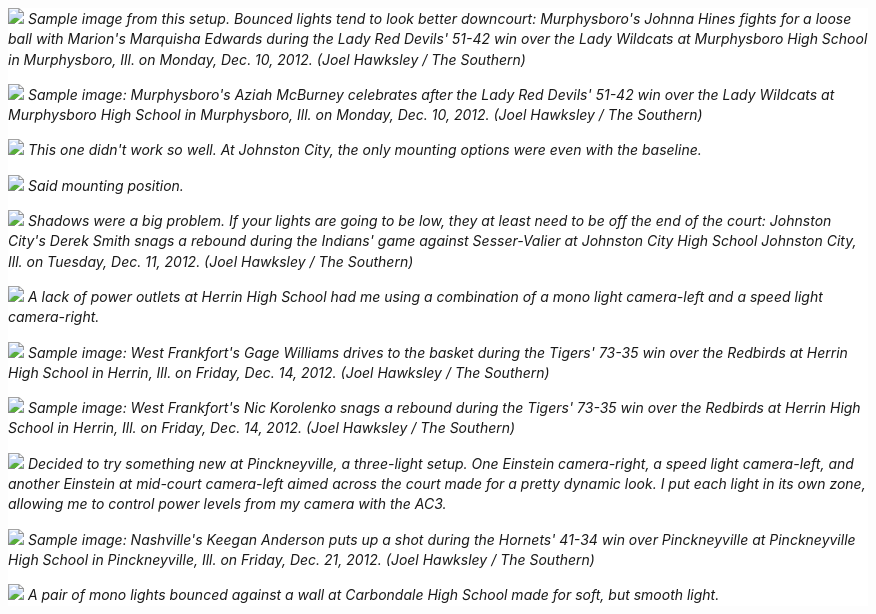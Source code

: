 ![](/img/posts/2013-01-13-lighting-strategies-for-indoor-sports/23.jpg)
_Sample image from this setup. Bounced lights tend to look better downcourt: Murphysboro's Johnna Hines fights for a loose ball with Marion's Marquisha Edwards during the Lady Red Devils' 51-42 win over the Lady Wildcats at Murphysboro High School in Murphysboro, Ill. on Monday, Dec. 10, 2012. (Joel Hawksley / The Southern)_

![](/img/posts/2013-01-13-lighting-strategies-for-indoor-sports/24.jpg)
_Sample image: Murphysboro's Aziah McBurney celebrates after the Lady Red Devils' 51-42 win over the Lady Wildcats at Murphysboro High School in Murphysboro, Ill. on Monday, Dec. 10, 2012. (Joel Hawksley / The Southern)_

![](/img/posts/2013-01-13-lighting-strategies-for-indoor-sports/25.jpg)
_This one didn't work so well. At Johnston City, the only mounting options were even with the baseline._

![](/img/posts/2013-01-13-lighting-strategies-for-indoor-sports/26.jpg)
_Said mounting position._

![](/img/posts/2013-01-13-lighting-strategies-for-indoor-sports/27.jpg)
_Shadows were a big problem. If your lights are going to be low, they at least need to be off the end of the court: Johnston City's Derek Smith snags a rebound during the Indians' game against Sesser-Valier at Johnston City High School Johnston City, Ill. on Tuesday, Dec. 11, 2012. (Joel Hawksley / The Southern)_

![](/img/posts/2013-01-13-lighting-strategies-for-indoor-sports/28.jpg)
_A lack of power outlets at Herrin High School had me using a combination of a mono light camera-left and a speed light camera-right._

![](/img/posts/2013-01-13-lighting-strategies-for-indoor-sports/29.jpg)
_Sample image: West Frankfort's Gage Williams drives to the basket during the Tigers' 73-35 win over the Redbirds at Herrin High School in Herrin, Ill. on Friday, Dec. 14, 2012. (Joel Hawksley / The Southern)_

![](/img/posts/2013-01-13-lighting-strategies-for-indoor-sports/30.jpg)
_Sample image: West Frankfort's Nic Korolenko snags a rebound during the Tigers' 73-35 win over the Redbirds at Herrin High School in Herrin, Ill. on Friday, Dec. 14, 2012. (Joel Hawksley / The Southern)_

![](/img/posts/2013-01-13-lighting-strategies-for-indoor-sports/31.jpg)
_Decided to try something new at Pinckneyville, a three-light setup. One Einstein camera-right, a speed light camera-left, and another Einstein at mid-court camera-left aimed across the court made for a pretty dynamic look. I put each light in its own zone, allowing me to control power levels from my camera with the AC3._

![](/img/posts/2013-01-13-lighting-strategies-for-indoor-sports/32.jpg)
_Sample image: Nashville's Keegan Anderson puts up a shot during the Hornets' 41-34 win over Pinckneyville at Pinckneyville High School in Pinckneyville, Ill. on Friday, Dec. 21, 2012. (Joel Hawksley / The Southern)_

![](/img/posts/2013-01-13-lighting-strategies-for-indoor-sports/33.jpg)
_A pair of mono lights bounced against a wall at Carbondale High School made for soft, but smooth light._
